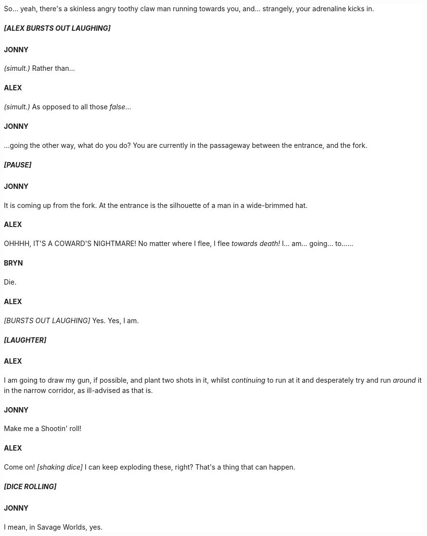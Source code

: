 So... yeah, there's a skinless angry toothy claw man running towards you, and... strangely, your adrenaline kicks in.

##### [ALEX BURSTS OUT LAUGHING]

#### JONNY

_(simult.)_ Rather than...

#### ALEX

_(simult.)_ As opposed to all those *false*...

#### JONNY

...going the other way, what do you do? You are currently in the passageway between the entrance, and the fork.

##### [PAUSE]

#### JONNY

It is coming up from the fork. At the entrance is the silhouette of a man in a wide-brimmed hat.

#### ALEX

OHHHH, IT'S A COWARD'S NIGHTMARE! No matter where I flee, I flee *towards* *death!* I... am... going... to......

#### BRYN

Die.

#### ALEX

_[BURSTS OUT LAUGHING]_ Yes. Yes, I am.

##### [LAUGHTER]

#### ALEX

I am going to draw my gun, if possible, and plant two shots in it, whilst *continuing* to run at it and desperately try and run *around* it in the narrow corridor, as ill-advised as that is.

#### JONNY

Make me a Shootin' roll!

#### ALEX

Come on! _[shaking dice]_ I can keep exploding these, right? That's a thing that can happen.

##### [DICE ROLLING]

#### JONNY

I mean, in Savage Worlds, yes.

